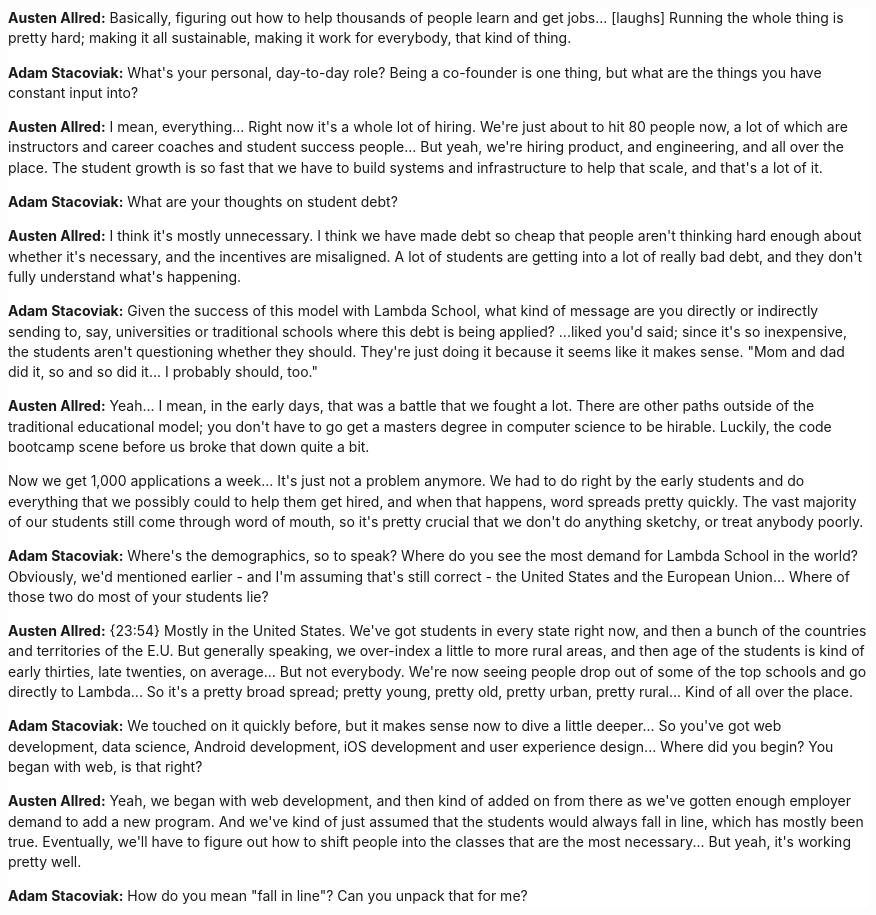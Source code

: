 **Austen Allred:** Basically, figuring out how to help thousands of people learn and get jobs... \[laughs\] Running the whole thing is pretty hard; making it all sustainable, making it work for everybody, that kind of thing.

**Adam Stacoviak:** What's your personal, day-to-day role? Being a co-founder is one thing, but what are the things you have constant input into?

**Austen Allred:** I mean, everything... Right now it's a whole lot of hiring. We're just about to hit 80 people now, a lot of which are instructors and career coaches and student success people... But yeah, we're hiring product, and engineering, and all over the place. The student growth is so fast that we have to build systems and infrastructure to help that scale, and that's a lot of it.

**Adam Stacoviak:** What are your thoughts on student debt?

**Austen Allred:** I think it's mostly unnecessary. I think we have made debt so cheap that people aren't thinking hard enough about whether it's necessary, and the incentives are misaligned. A lot of students are getting into a lot of really bad debt, and they don't fully understand what's happening.

**Adam Stacoviak:** Given the success of this model with Lambda School, what kind of message are you directly or indirectly sending to, say, universities or traditional schools where this debt is being applied? ...liked you'd said; since it's so inexpensive, the students aren't questioning whether they should. They're just doing it because it seems like it makes sense. "Mom and dad did it, so and so did it... I probably should, too."

**Austen Allred:** Yeah... I mean, in the early days, that was a battle that we fought a lot. There are other paths outside of the traditional educational model; you don't have to go get a masters degree in computer science to be hirable. Luckily, the code bootcamp scene before us broke that down quite a bit.

Now we get 1,000 applications a week... It's just not a problem anymore. We had to do right by the early students and do everything that we possibly could to help them get hired, and when that happens, word spreads pretty quickly. The vast majority of our students still come through word of mouth, so it's pretty crucial that we don't do anything sketchy, or treat anybody poorly.

**Adam Stacoviak:** Where's the demographics, so to speak? Where do you see the most demand for Lambda School in the world? Obviously, we'd mentioned earlier - and I'm assuming that's still correct - the United States and the European Union... Where of those two do most of your students lie?

**Austen Allred:** \{23:54\} Mostly in the United States. We've got students in every state right now, and then a bunch of the countries and territories of the E.U. But generally speaking, we over-index a little to more rural areas, and then age of the students is kind of early thirties, late twenties, on average... But not everybody. We're now seeing people drop out of some of the top schools and go directly to Lambda... So it's a pretty broad spread; pretty young, pretty old, pretty urban, pretty rural... Kind of all over the place.

**Adam Stacoviak:** We touched on it quickly before, but it makes sense now to dive a little deeper... So you've got web development, data science, Android development, iOS development and user experience design... Where did you begin? You began with web, is that right?

**Austen Allred:** Yeah, we began with web development, and then kind of added on from there as we've gotten enough employer demand to add a new program. And we've kind of just assumed that the students would always fall in line, which has mostly been true. Eventually, we'll have to figure out how to shift people into the classes that are the most necessary... But yeah, it's working pretty well.

**Adam Stacoviak:** How do you mean "fall in line"? Can you unpack that for me?
